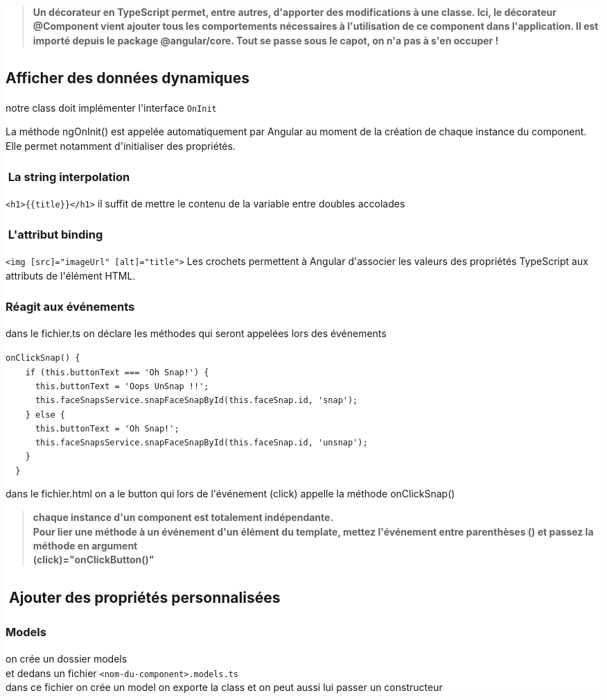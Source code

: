 > **Un décorateur en TypeScript permet, entre autres, d'apporter des modifications à une classe. Ici, le décorateur  @Component  vient ajouter tous les comportements nécessaires à l'utilisation de ce component dans l'application. Il est importé depuis le package  @angular/core. Tout se passe sous le capot, on n'a pas à s'en occuper !**

## Afficher des données dynamiques ##

notre class doit implémenter l'interface `OnInit`  

La méthode  ngOnInit()  est appelée automatiquement par Angular au moment de la création de chaque instance du component. Elle permet notamment d'initialiser des propriétés.  

###  La string interpolation ###

`<h1>{{title}}</h1>` il suffit de mettre le contenu de la variable entre doubles accolades

###  L'attribut binding ###

`<img [src]="imageUrl" [alt]="title">`
Les crochets permettent à Angular d'associer les valeurs des propriétés TypeScript aux attributs de l'élément HTML.

### Réagit aux événements ###

dans le fichier.ts on déclare les méthodes qui seront appelées lors des événements

```
onClickSnap() {
    if (this.buttonText === 'Oh Snap!') {
      this.buttonText = 'Oops UnSnap !!';
      this.faceSnapsService.snapFaceSnapById(this.faceSnap.id, 'snap');
    } else {
      this.buttonText = 'Oh Snap!';
      this.faceSnapsService.snapFaceSnapById(this.faceSnap.id, 'unsnap');
    }
  }
  ```

dans le fichier.html on a le button qui lors de l'événement (click) appelle la méthode onClickSnap()

> **chaque instance d'un component est totalement indépendante.  
> Pour lier une méthode à un événement d'un élément du template, mettez l'événement entre parenthèses  ()  et passez la méthode en argument  
> (click)="onClickButton()"**

##  Ajouter des propriétés personnalisées ##

### Models ###

on crée un dossier models  
et dedans un fichier `<nom-du-component>.models.ts`  
dans ce fichier on crée un model on exporte la class et on peut aussi lui passer un constructeur
